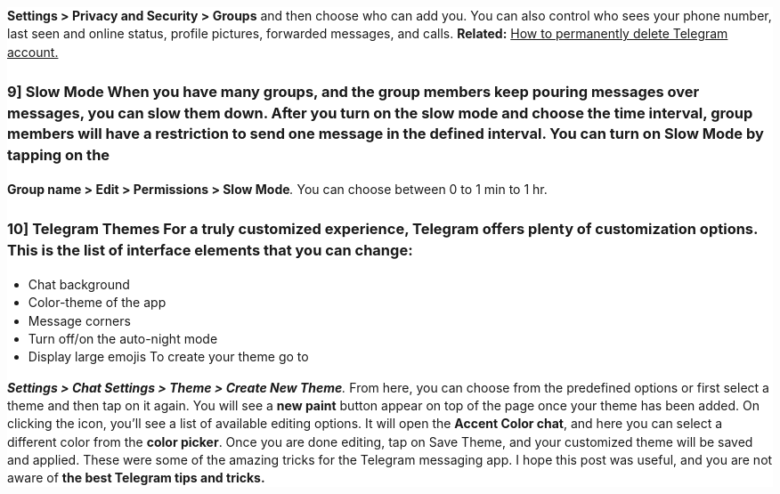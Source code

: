 **Settings > Privacy and Security > Groups** and then choose who can add you. You can also control who sees your phone number, last seen and online status, profile pictures, forwarded messages, and calls. **Related:** [How to permanently delete Telegram account.][1] 

### 9] Slow Mode When you have many groups, and the group members keep pouring messages over messages, you can slow them down. After you turn on the slow mode and choose the time interval, group members will have a restriction to send one message in the defined interval. You can turn on Slow Mode by tapping on the 

**Group name > Edit > Permissions > Slow Mode**_._ You can choose between 0 to 1 min to 1 hr. 

### 10] Telegram Themes For a truly customized experience, Telegram offers plenty of customization options. This is the list of interface elements that you can change: 

  * Chat background
  * Color-theme of the app
  * Message corners
  * Turn off/on the auto-night mode
  * Display large emojis To create your theme go to 

**_Settings > Chat Settings > Theme > Create New Theme_**_._ From here, you can choose from the predefined options or first select a theme and then tap on it again. You will see a **new paint** button appear on top of the page once your theme has been added. On clicking the icon, you&#8217;ll see a list of available editing options. It will open the **Accent Color chat**, and here you can select a different color from the **color picker**. Once you are done editing, tap on Save Theme, and your customized theme will be saved and applied. These were some of the amazing tricks for the Telegram messaging app. I hope this post was useful, and you are not aware of **the best Telegram tips and tricks.**

 [1]: https://www.technetguide.com/how-delete-telegram-account-permanently/